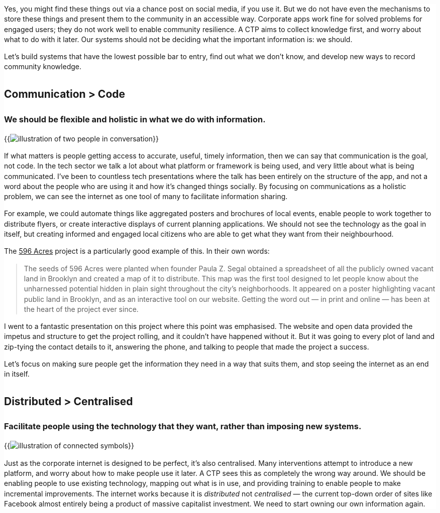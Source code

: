Yes, you might find these things out via a chance post on social media, if you use it. But we do not have even the mechanisms to store these things and present them to the community in an accessible way. Corporate apps work fine for solved problems for engaged users; they do not work well to enable community resilience. A CTP aims to collect knowledge first, and worry about what to do with it later. Our systems should not be deciding what the important information is: we should.

Let’s build systems that have the lowest possible bar to entry, find out what we don’t know, and develop new ways to record community knowledge.

## Communication > Code

### We should be flexible and holistic in what we do with information.

{{<image src="3.png" classList="image--float" alt="illustration of two people in conversation">}}

If what matters is people getting access to accurate, useful, timely information, then we can say that communication is the goal, not code. In the tech sector we talk a lot about what platform or framework is being used, and very little about what is being communicated. I’ve been to countless tech presentations where the talk has been entirely on the structure of the app, and not a word about the people who are using it and how it’s changed things socially. By focusing on communications as a holistic problem, we can see the internet as one tool of many to facilitate information sharing.

For example, we could automate things like aggregated posters and brochures of local events, enable people to work together to distribute flyers, or create interactive displays of current planning applications. We should not see the technology as the goal in itself, but creating informed and engaged local citizens who are able to get what they want from their neighbourhood.

The [596 Acres](http://596acres.org/) project is a particularly good example of this. In their own words:

> The seeds of 596 Acres were planted when founder Paula Z. Segal obtained a spreadsheet of all the publicly owned vacant land in Brooklyn and created a map of it to distribute. This map was the first tool designed to let people know about the unharnessed potential hidden in plain sight throughout the city’s neighborhoods. It appeared on a poster highlighting vacant public land in Brooklyn, and as an interactive tool on our website. Getting the word out — in print and online — has been at the heart of the project ever since.

I went to a fantastic presentation on this project where this point was emphasised. The website and open data provided the impetus and structure to get the project rolling, and it couldn’t have happened without it. But it was going to every plot of land and zip-tying the contact details to it, answering the phone, and talking to people that made the project a success.

Let’s focus on making sure people get the information they need in a way that suits them, and stop seeing the internet as an end in itself.

## Distributed > Centralised

### Facilitate people using the technology that they want, rather than imposing new systems.

{{<image src="4.png" classList="image--float" alt="illustration of connected symbols">}}

Just as the corporate internet is designed to be perfect, it’s also centralised. Many interventions attempt to introduce a new platform, and worry about how to make people use it later. A CTP sees this as completely the wrong way around. We should be enabling people to use existing technology, mapping out what is in use, and providing training to enable people to make incremental improvements. The internet works because it is _distributed_ not _centralised_ — the current top-down order of sites like Facebook almost entirely being a product of massive capitalist investment. We need to start owning our own information again.
